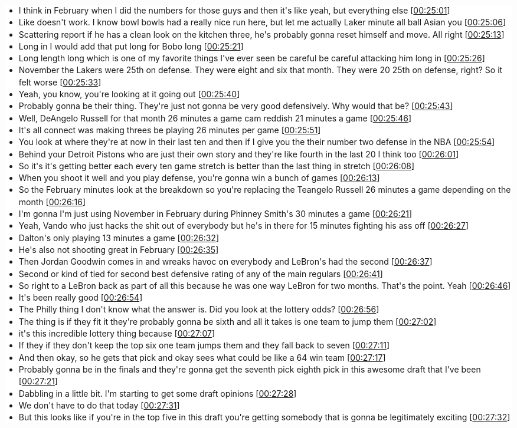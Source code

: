 *  I think in February when I did the numbers for those guys and then it's like yeah, but everything else [[00:25:01](https://www.youtube.com/watch?v=yc6cPdVKiEc&t=1501.7s)]
*  Like doesn't work. I know bowl bowls had a really nice run here, but let me actually Laker minute all ball Asian you [[00:25:06](https://www.youtube.com/watch?v=yc6cPdVKiEc&t=1506.18s)]
*  Scattering report if he has a clean look on the kitchen three, he's probably gonna reset himself and move. All right [[00:25:13](https://www.youtube.com/watch?v=yc6cPdVKiEc&t=1513.6200000000001s)]
*  Long in I would add that put long for Bobo long [[00:25:21](https://www.youtube.com/watch?v=yc6cPdVKiEc&t=1521.94s)]
*  Long length long which is one of my favorite things I've ever seen be careful be careful attacking him long in [[00:25:26](https://www.youtube.com/watch?v=yc6cPdVKiEc&t=1526.14s)]
*  November the Lakers were 25th on defense. They were eight and six that month. They were 20 25th on defense, right? So it felt worse [[00:25:33](https://www.youtube.com/watch?v=yc6cPdVKiEc&t=1533.1s)]
*  Yeah, you know, you're looking at it going out [[00:25:40](https://www.youtube.com/watch?v=yc6cPdVKiEc&t=1540.1399999999999s)]
*  Probably gonna be their thing. They're just not gonna be very good defensively. Why would that be? [[00:25:43](https://www.youtube.com/watch?v=yc6cPdVKiEc&t=1543.58s)]
*  Well, DeAngelo Russell for that month 26 minutes a game cam reddish 21 minutes a game [[00:25:46](https://www.youtube.com/watch?v=yc6cPdVKiEc&t=1546.86s)]
*  It's all connect was making threes be playing 26 minutes per game [[00:25:51](https://www.youtube.com/watch?v=yc6cPdVKiEc&t=1551.1s)]
*  You look at where they're at now in their last ten and then if I give you the their number two defense in the NBA [[00:25:54](https://www.youtube.com/watch?v=yc6cPdVKiEc&t=1554.4199999999998s)]
*  Behind your Detroit Pistons who are just their own story and they're like fourth in the last 20 I think too [[00:26:01](https://www.youtube.com/watch?v=yc6cPdVKiEc&t=1561.74s)]
*  So it's it's getting better each every ten game stretch is better than the last thing in stretch [[00:26:08](https://www.youtube.com/watch?v=yc6cPdVKiEc&t=1568.46s)]
*  When you shoot it well and you play defense, you're gonna win a bunch of games [[00:26:13](https://www.youtube.com/watch?v=yc6cPdVKiEc&t=1573.42s)]
*  So the February minutes look at the breakdown so you're replacing the Teangelo Russell 26 minutes a game depending on the month [[00:26:16](https://www.youtube.com/watch?v=yc6cPdVKiEc&t=1576.18s)]
*  I'm gonna I'm just using November in February during Phinney Smith's 30 minutes a game [[00:26:21](https://www.youtube.com/watch?v=yc6cPdVKiEc&t=1581.96s)]
*  Yeah, Vando who just hacks the shit out of everybody but he's in there for 15 minutes fighting his ass off [[00:26:27](https://www.youtube.com/watch?v=yc6cPdVKiEc&t=1587.1799999999998s)]
*  Dalton's only playing 13 minutes a game [[00:26:32](https://www.youtube.com/watch?v=yc6cPdVKiEc&t=1592.86s)]
*  He's also not shooting great in February [[00:26:35](https://www.youtube.com/watch?v=yc6cPdVKiEc&t=1595.62s)]
*  Then Jordan Goodwin comes in and wreaks havoc on everybody and LeBron's had the second [[00:26:37](https://www.youtube.com/watch?v=yc6cPdVKiEc&t=1597.5s)]
*  Second or kind of tied for second best defensive rating of any of the main regulars [[00:26:41](https://www.youtube.com/watch?v=yc6cPdVKiEc&t=1601.8999999999999s)]
*  So right to a LeBron back as part of all this because he was one way LeBron for two months. That's the point. Yeah [[00:26:46](https://www.youtube.com/watch?v=yc6cPdVKiEc&t=1606.3799999999999s)]
*  It's been really good [[00:26:54](https://www.youtube.com/watch?v=yc6cPdVKiEc&t=1614.06s)]
*  The Philly thing I don't know what the answer is. Did you look at the lottery odds? [[00:26:56](https://www.youtube.com/watch?v=yc6cPdVKiEc&t=1616.22s)]
*  The thing is if they fit it they're probably gonna be sixth and all it takes is one team to jump them [[00:27:02](https://www.youtube.com/watch?v=yc6cPdVKiEc&t=1622.62s)]
*  it's this incredible lottery thing because [[00:27:07](https://www.youtube.com/watch?v=yc6cPdVKiEc&t=1627.86s)]
*  If they if they don't keep the top six one team jumps them and they fall back to seven [[00:27:11](https://www.youtube.com/watch?v=yc6cPdVKiEc&t=1631.3s)]
*  And then okay, so he gets that pick and okay sees what could be like a 64 win team [[00:27:17](https://www.youtube.com/watch?v=yc6cPdVKiEc&t=1637.34s)]
*  Probably gonna be in the finals and they're gonna get the seventh pick eighth pick in this awesome draft that I've been [[00:27:21](https://www.youtube.com/watch?v=yc6cPdVKiEc&t=1641.68s)]
*  Dabbling in a little bit. I'm starting to get some draft opinions [[00:27:28](https://www.youtube.com/watch?v=yc6cPdVKiEc&t=1648.3200000000002s)]
*  We don't have to do that today [[00:27:31](https://www.youtube.com/watch?v=yc6cPdVKiEc&t=1651.0600000000002s)]
*  But this looks like if you're in the top five in this draft you're getting somebody that is gonna be legitimately exciting [[00:27:32](https://www.youtube.com/watch?v=yc6cPdVKiEc&t=1652.0s)]